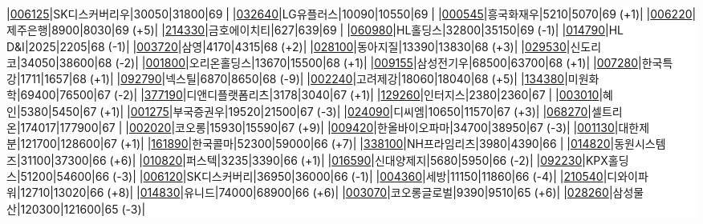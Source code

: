 |[006125](https://finance.daum.net/quotes/A006125)|SK디스커버리우|30050|31800|69 |
|[032640](https://finance.daum.net/quotes/A032640)|LG유플러스|10090|10550|69 |
|[000545](https://finance.daum.net/quotes/A000545)|흥국화재우|5210|5070|69 (+1)|
|[006220](https://finance.daum.net/quotes/A006220)|제주은행|8900|8030|69 (+5)|
|[214330](https://finance.daum.net/quotes/A214330)|금호에이치티|627|639|69 |
|[060980](https://finance.daum.net/quotes/A060980)|HL홀딩스|32800|35150|69 (-1)|
|[014790](https://finance.daum.net/quotes/A014790)|HL D&I|2025|2205|68 (-1)|
|[003720](https://finance.daum.net/quotes/A003720)|삼영|4170|4315|68 (+2)|
|[028100](https://finance.daum.net/quotes/A028100)|동아지질|13390|13830|68 (+3)|
|[029530](https://finance.daum.net/quotes/A029530)|신도리코|34050|38600|68 (-2)|
|[001800](https://finance.daum.net/quotes/A001800)|오리온홀딩스|13670|15500|68 (+1)|
|[009155](https://finance.daum.net/quotes/A009155)|삼성전기우|68500|63700|68 (+1)|
|[007280](https://finance.daum.net/quotes/A007280)|한국특강|1711|1657|68 (+1)|
|[092790](https://finance.daum.net/quotes/A092790)|넥스틸|6870|8650|68 (-9)|
|[002240](https://finance.daum.net/quotes/A002240)|고려제강|18060|18040|68 (+5)|
|[134380](https://finance.daum.net/quotes/A134380)|미원화학|69400|76500|67 (-2)|
|[377190](https://finance.daum.net/quotes/A377190)|디앤디플랫폼리츠|3178|3040|67 (+1)|
|[129260](https://finance.daum.net/quotes/A129260)|인터지스|2380|2360|67 |
|[003010](https://finance.daum.net/quotes/A003010)|혜인|5380|5450|67 (+1)|
|[001275](https://finance.daum.net/quotes/A001275)|부국증권우|19520|21500|67 (-3)|
|[024090](https://finance.daum.net/quotes/A024090)|디씨엠|10650|11570|67 (+3)|
|[068270](https://finance.daum.net/quotes/A068270)|셀트리온|174017|177900|67 |
|[002020](https://finance.daum.net/quotes/A002020)|코오롱|15930|15590|67 (+9)|
|[009420](https://finance.daum.net/quotes/A009420)|한올바이오파마|34700|38950|67 (-3)|
|[001130](https://finance.daum.net/quotes/A001130)|대한제분|121700|128600|67 (+1)|
|[161890](https://finance.daum.net/quotes/A161890)|한국콜마|52300|59000|66 (+7)|
|[338100](https://finance.daum.net/quotes/A338100)|NH프라임리츠|3980|4390|66 |
|[014820](https://finance.daum.net/quotes/A014820)|동원시스템즈|31100|37300|66 (+6)|
|[010820](https://finance.daum.net/quotes/A010820)|퍼스텍|3235|3390|66 (+1)|
|[016590](https://finance.daum.net/quotes/A016590)|신대양제지|5680|5950|66 (-2)|
|[092230](https://finance.daum.net/quotes/A092230)|KPX홀딩스|51200|54600|66 (-3)|
|[006120](https://finance.daum.net/quotes/A006120)|SK디스커버리|36950|36000|66 (-1)|
|[004360](https://finance.daum.net/quotes/A004360)|세방|11150|11860|66 (-4)|
|[210540](https://finance.daum.net/quotes/A210540)|디와이파워|12710|13020|66 (+8)|
|[014830](https://finance.daum.net/quotes/A014830)|유니드|74000|68900|66 (+6)|
|[003070](https://finance.daum.net/quotes/A003070)|코오롱글로벌|9390|9510|65 (+6)|
|[028260](https://finance.daum.net/quotes/A028260)|삼성물산|120300|121600|65 (-3)|